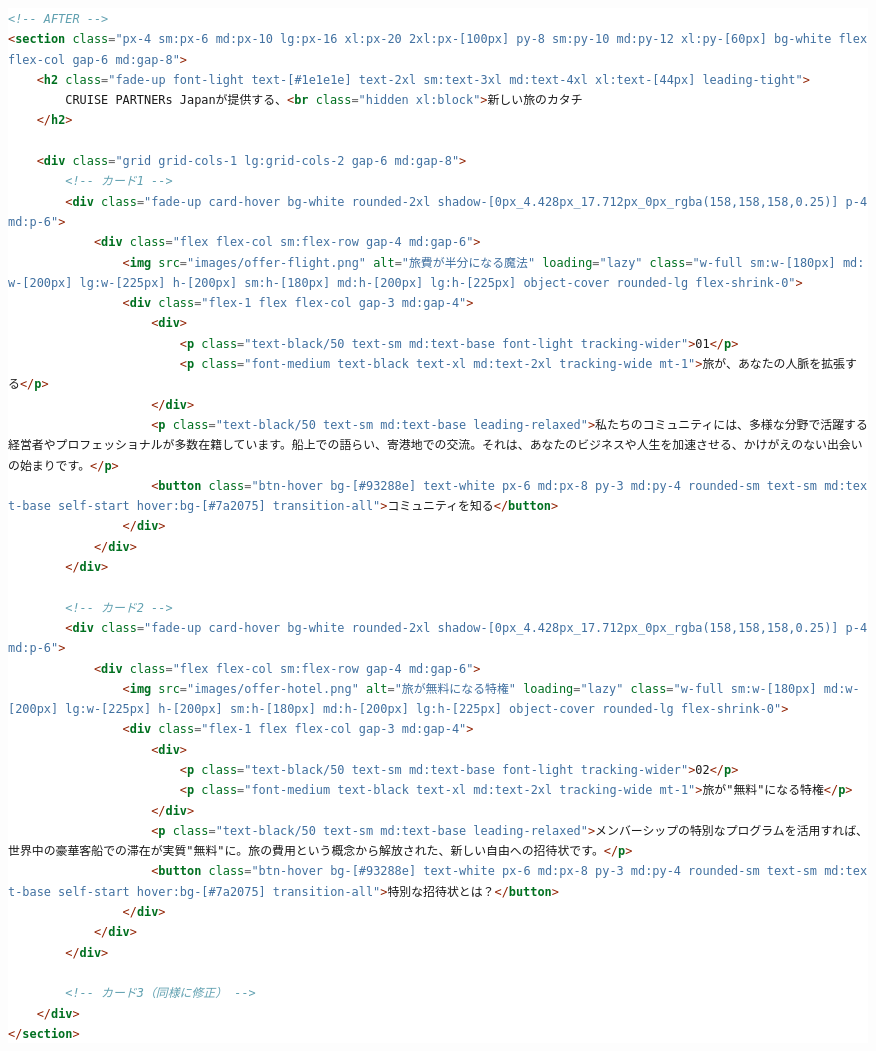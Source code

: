 ```html
<!-- AFTER -->
<section class="px-4 sm:px-6 md:px-10 lg:px-16 xl:px-20 2xl:px-[100px] py-8 sm:py-10 md:py-12 xl:py-[60px] bg-white flex flex-col gap-6 md:gap-8">
    <h2 class="fade-up font-light text-[#1e1e1e] text-2xl sm:text-3xl md:text-4xl xl:text-[44px] leading-tight">
        CRUISE PARTNERs Japanが提供する、<br class="hidden xl:block">新しい旅のカタチ
    </h2>

    <div class="grid grid-cols-1 lg:grid-cols-2 gap-6 md:gap-8">
        <!-- カード1 -->
        <div class="fade-up card-hover bg-white rounded-2xl shadow-[0px_4.428px_17.712px_0px_rgba(158,158,158,0.25)] p-4 md:p-6">
            <div class="flex flex-col sm:flex-row gap-4 md:gap-6">
                <img src="images/offer-flight.png" alt="旅費が半分になる魔法" loading="lazy" class="w-full sm:w-[180px] md:w-[200px] lg:w-[225px] h-[200px] sm:h-[180px] md:h-[200px] lg:h-[225px] object-cover rounded-lg flex-shrink-0">
                <div class="flex-1 flex flex-col gap-3 md:gap-4">
                    <div>
                        <p class="text-black/50 text-sm md:text-base font-light tracking-wider">01</p>
                        <p class="font-medium text-black text-xl md:text-2xl tracking-wide mt-1">旅が、あなたの人脈を拡張する</p>
                    </div>
                    <p class="text-black/50 text-sm md:text-base leading-relaxed">私たちのコミュニティには、多様な分野で活躍する経営者やプロフェッショナルが多数在籍しています。船上での語らい、寄港地での交流。それは、あなたのビジネスや人生を加速させる、かけがえのない出会いの始まりです。</p>
                    <button class="btn-hover bg-[#93288e] text-white px-6 md:px-8 py-3 md:py-4 rounded-sm text-sm md:text-base self-start hover:bg-[#7a2075] transition-all">コミュニティを知る</button>
                </div>
            </div>
        </div>

        <!-- カード2 -->
        <div class="fade-up card-hover bg-white rounded-2xl shadow-[0px_4.428px_17.712px_0px_rgba(158,158,158,0.25)] p-4 md:p-6">
            <div class="flex flex-col sm:flex-row gap-4 md:gap-6">
                <img src="images/offer-hotel.png" alt="旅が無料になる特権" loading="lazy" class="w-full sm:w-[180px] md:w-[200px] lg:w-[225px] h-[200px] sm:h-[180px] md:h-[200px] lg:h-[225px] object-cover rounded-lg flex-shrink-0">
                <div class="flex-1 flex flex-col gap-3 md:gap-4">
                    <div>
                        <p class="text-black/50 text-sm md:text-base font-light tracking-wider">02</p>
                        <p class="font-medium text-black text-xl md:text-2xl tracking-wide mt-1">旅が"無料"になる特権</p>
                    </div>
                    <p class="text-black/50 text-sm md:text-base leading-relaxed">メンバーシップの特別なプログラムを活用すれば、世界中の豪華客船での滞在が実質"無料"に。旅の費用という概念から解放された、新しい自由への招待状です。</p>
                    <button class="btn-hover bg-[#93288e] text-white px-6 md:px-8 py-3 md:py-4 rounded-sm text-sm md:text-base self-start hover:bg-[#7a2075] transition-all">特別な招待状とは？</button>
                </div>
            </div>
        </div>

        <!-- カード3（同様に修正） -->
    </div>
</section>
```
